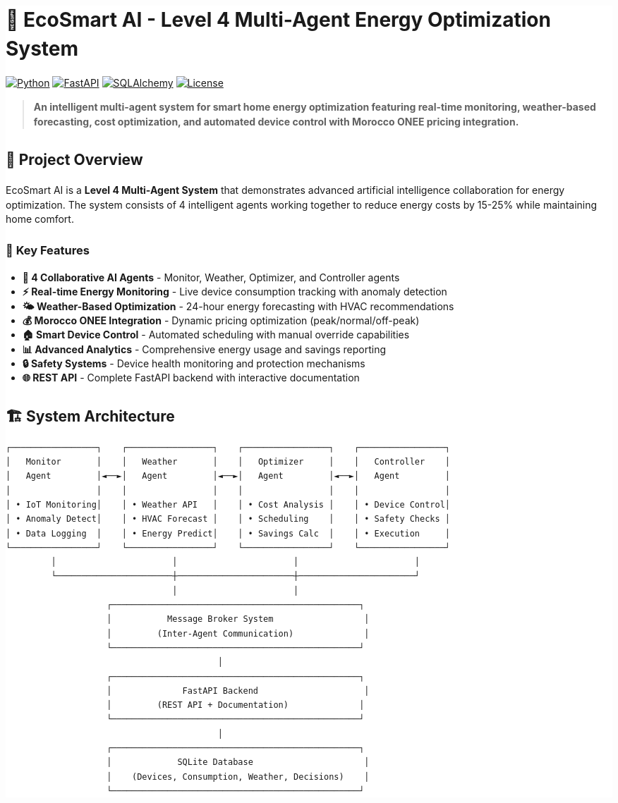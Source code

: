 # 🌱 EcoSmart AI - Level 4 Multi-Agent Energy Optimization System

[![Python](https://img.shields.io/badge/Python-3.12-blue.svg)](https://python.org)
[![FastAPI](https://img.shields.io/badge/FastAPI-0.115.14-green.svg)](https://fastapi.tiangolo.com)
[![SQLAlchemy](https://img.shields.io/badge/SQLAlchemy-2.0.41-red.svg)](https://sqlalchemy.org)
[![License](https://img.shields.io/badge/License-MIT-yellow.svg)](LICENSE)

> **An intelligent multi-agent system for smart home energy optimization featuring real-time monitoring, weather-based forecasting, cost optimization, and automated device control with Morocco ONEE pricing integration.**

## 🚀 **Project Overview**

EcoSmart AI is a **Level 4 Multi-Agent System** that demonstrates advanced artificial intelligence collaboration for energy optimization. The system consists of 4 intelligent agents working together to reduce energy costs by 15-25% while maintaining home comfort.

### 🎯 **Key Features**

- **🤖 4 Collaborative AI Agents** - Monitor, Weather, Optimizer, and Controller agents
- **⚡ Real-time Energy Monitoring** - Live device consumption tracking with anomaly detection
- **🌤️ Weather-Based Optimization** - 24-hour energy forecasting with HVAC recommendations
- **💰 Morocco ONEE Integration** - Dynamic pricing optimization (peak/normal/off-peak)
- **🏠 Smart Device Control** - Automated scheduling with manual override capabilities
- **📊 Advanced Analytics** - Comprehensive energy usage and savings reporting
- **🔒 Safety Systems** - Device health monitoring and protection mechanisms
- **🌐 REST API** - Complete FastAPI backend with interactive documentation

## 🏗️ **System Architecture**

```
┌─────────────────┐    ┌─────────────────┐    ┌─────────────────┐    ┌─────────────────┐
│   Monitor       │    │   Weather       │    │   Optimizer     │    │   Controller    │
│   Agent         │◄──►│   Agent         │◄──►│   Agent         │◄──►│   Agent         │
│                 │    │                 │    │                 │    │                 │
│ • IoT Monitoring│    │ • Weather API   │    │ • Cost Analysis │    │ • Device Control│
│ • Anomaly Detect│    │ • HVAC Forecast │    │ • Scheduling    │    │ • Safety Checks │
│ • Data Logging  │    │ • Energy Predict│    │ • Savings Calc  │    │ • Execution     │
└─────────────────┘    └─────────────────┘    └─────────────────┘    └─────────────────┘
         │                       │                       │                       │
         └───────────────────────┼───────────────────────┼───────────────────────┘
                                 │                       │
                    ┌─────────────────────────────────────────────────┐
                    │           Message Broker System                  │
                    │         (Inter-Agent Communication)              │
                    └─────────────────────────────────────────────────┘
                                          │
                    ┌─────────────────────────────────────────────────┐
                    │              FastAPI Backend                     │
                    │         (REST API + Documentation)              │
                    └─────────────────────────────────────────────────┘
                                          │
                    ┌─────────────────────────────────────────────────┐
                    │             SQLite Database                      │
                    │    (Devices, Consumption, Weather, Decisions)    │
                    └─────────────────────────────────────────────────┘
```
